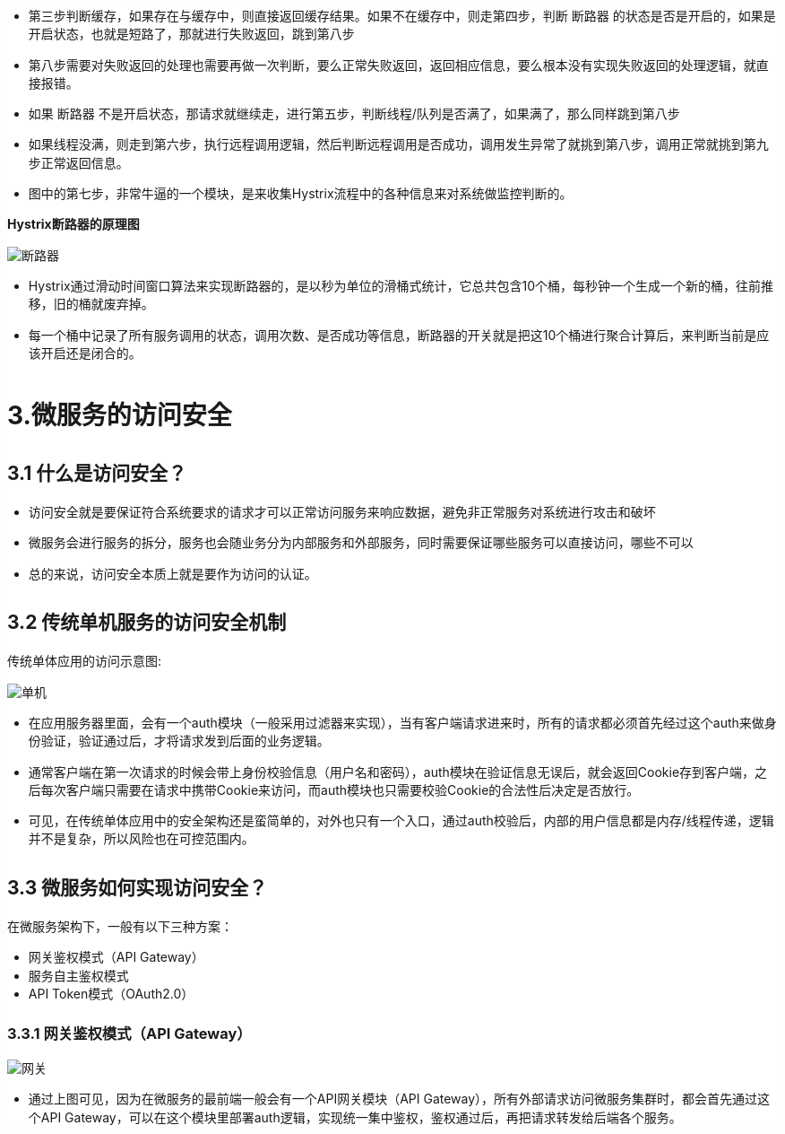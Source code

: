 - 第三步判断缓存，如果存在与缓存中，则直接返回缓存结果。如果不在缓存中，则走第四步，判断 断路器 的状态是否是开启的，如果是开启状态，也就是短路了，那就进行失败返回，跳到第八步

- 第八步需要对失败返回的处理也需要再做一次判断，要么正常失败返回，返回相应信息，要么根本没有实现失败返回的处理逻辑，就直接报错。

- 如果 断路器 不是开启状态，那请求就继续走，进行第五步，判断线程/队列是否满了，如果满了，那么同样跳到第八步

- 如果线程没满，则走到第六步，执行远程调用逻辑，然后判断远程调用是否成功，调用发生异常了就挑到第八步，调用正常就挑到第九步正常返回信息。

- 图中的第七步，非常牛逼的一个模块，是来收集Hystrix流程中的各种信息来对系统做监控判断的。


**Hystrix断路器的原理图**

<fancybox>![断路器](https://i.loli.net/2020/03/29/nPvQUWqVaoCgKM1.png)
</fancybox>
- Hystrix通过滑动时间窗口算法来实现断路器的，是以秒为单位的滑桶式统计，它总共包含10个桶，每秒钟一个生成一个新的桶，往前推移，旧的桶就废弃掉。

- 每一个桶中记录了所有服务调用的状态，调用次数、是否成功等信息，断路器的开关就是把这10个桶进行聚合计算后，来判断当前是应该开启还是闭合的。

# 3.微服务的访问安全

## 3.1 什么是访问安全？

- 访问安全就是要保证符合系统要求的请求才可以正常访问服务来响应数据，避免非正常服务对系统进行攻击和破坏

- 微服务会进行服务的拆分，服务也会随业务分为内部服务和外部服务，同时需要保证哪些服务可以直接访问，哪些不可以

- 总的来说，访问安全本质上就是要作为访问的认证。

## 3.2 传统单机服务的访问安全机制

传统单体应用的访问示意图:

![单机](https://i.loli.net/2020/03/29/VvLINgCe6Mo5d9D.png)

- 在应用服务器里面，会有一个auth模块（一般采用过滤器来实现），当有客户端请求进来时，所有的请求都必须首先经过这个auth来做身份验证，验证通过后，才将请求发到后面的业务逻辑。

- 通常客户端在第一次请求的时候会带上身份校验信息（用户名和密码），auth模块在验证信息无误后，就会返回Cookie存到客户端，之后每次客户端只需要在请求中携带Cookie来访问，而auth模块也只需要校验Cookie的合法性后决定是否放行。

- 可见，在传统单体应用中的安全架构还是蛮简单的，对外也只有一个入口，通过auth校验后，内部的用户信息都是内存/线程传递，逻辑并不是复杂，所以风险也在可控范围内。

## 3.3 微服务如何实现访问安全？

在微服务架构下，一般有以下三种方案：

- 网关鉴权模式（API Gateway）
- 服务自主鉴权模式
- API Token模式（OAuth2.0）

### 3.3.1 网关鉴权模式（API Gateway）

![网关](https://i.loli.net/2020/03/29/7n6Kr3S2Gw1McEd.png)

- 通过上图可见，因为在微服务的最前端一般会有一个API网关模块（API Gateway），所有外部请求访问微服务集群时，都会首先通过这个API Gateway，可以在这个模块里部署auth逻辑，实现统一集中鉴权，鉴权通过后，再把请求转发给后端各个服务。
